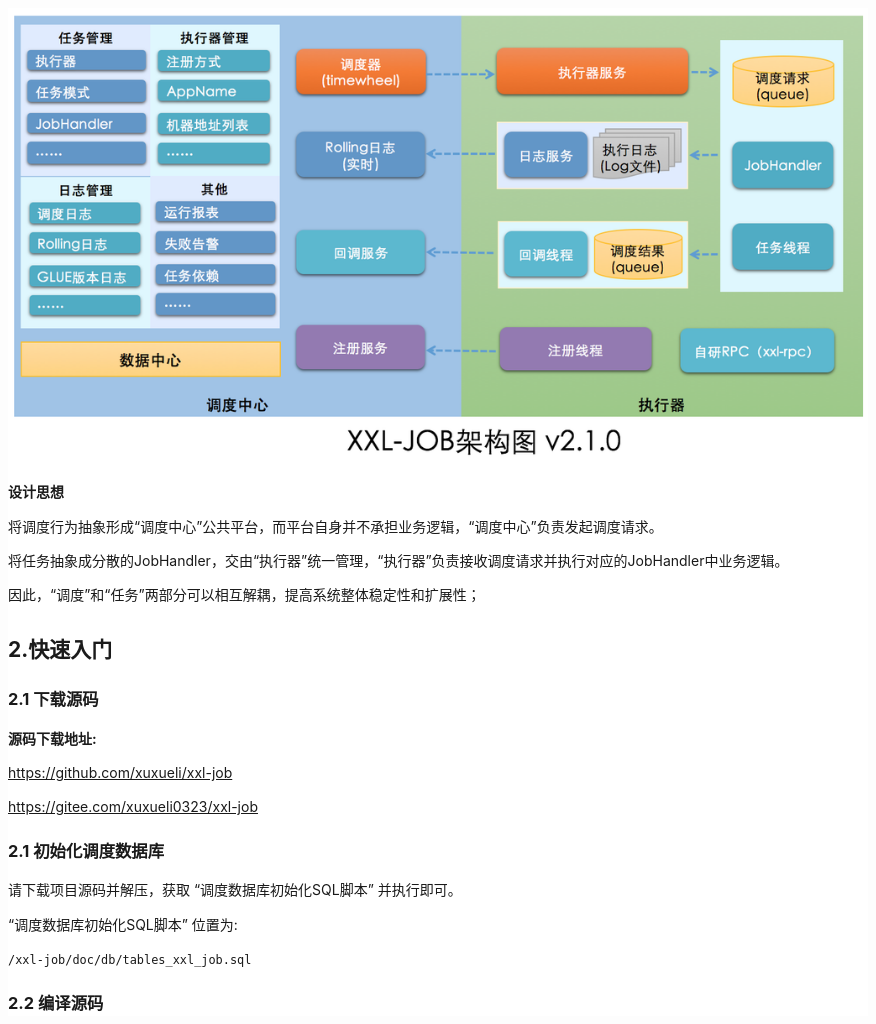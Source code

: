 ![输入图片说明](image\img_Qohm.png)

**设计思想**

将调度行为抽象形成“调度中心”公共平台，而平台自身并不承担业务逻辑，“调度中心”负责发起调度请求。

将任务抽象成分散的JobHandler，交由“执行器”统一管理，“执行器”负责接收调度请求并执行对应的JobHandler中业务逻辑。

因此，“调度”和“任务”两部分可以相互解耦，提高系统整体稳定性和扩展性；

## 2.快速入门

### 2.1 下载源码

**源码下载地址:**

https://github.com/xuxueli/xxl-job

https://gitee.com/xuxueli0323/xxl-job

### 2.1 初始化调度数据库

请下载项目源码并解压，获取 “调度数据库初始化SQL脚本” 并执行即可。

“调度数据库初始化SQL脚本” 位置为:

```
/xxl-job/doc/db/tables_xxl_job.sql
```

### 2.2 编译源码
